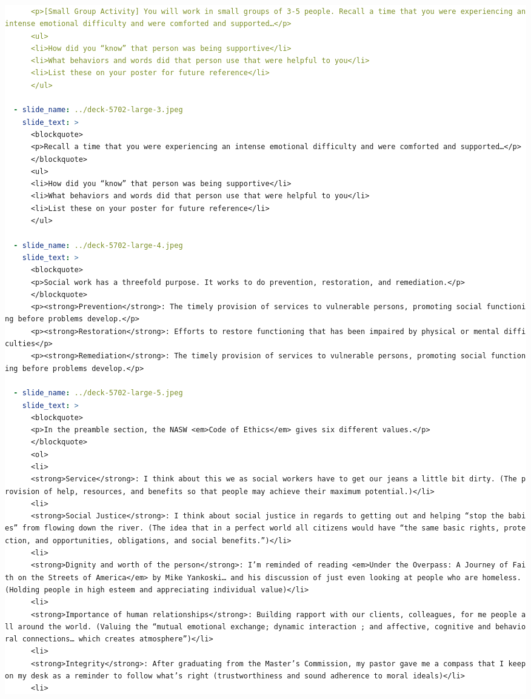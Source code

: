```yaml
      <p>[Small Group Activity] You will work in small groups of 3-5 people. Recall a time that you were experiencing an intense emotional difficulty and were comforted and supported…</p>
      <ul>
      <li>How did you “know” that person was being supportive</li>
      <li>What behaviors and words did that person use that were helpful to you</li>
      <li>List these on your poster for future reference</li>
      </ul>
      
  - slide_name: ../deck-5702-large-3.jpeg
    slide_text: >
      <blockquote>
      <p>Recall a time that you were experiencing an intense emotional difficulty and were comforted and supported…</p>
      </blockquote>
      <ul>
      <li>How did you “know” that person was being supportive</li>
      <li>What behaviors and words did that person use that were helpful to you</li>
      <li>List these on your poster for future reference</li>
      </ul>
      
  - slide_name: ../deck-5702-large-4.jpeg
    slide_text: >
      <blockquote>
      <p>Social work has a threefold purpose. It works to do prevention, restoration, and remediation.</p>
      </blockquote>
      <p><strong>Prevention</strong>: The timely provision of services to vulnerable persons, promoting social functioning before problems develop.</p>
      <p><strong>Restoration</strong>: Efforts to restore functioning that has been impaired by physical or mental difficulties</p>
      <p><strong>Remediation</strong>: The timely provision of services to vulnerable persons, promoting social functioning before problems develop.</p>
      
  - slide_name: ../deck-5702-large-5.jpeg
    slide_text: >
      <blockquote>
      <p>In the preamble section, the NASW <em>Code of Ethics</em> gives six different values.</p>
      </blockquote>
      <ol>
      <li>
      <strong>Service</strong>: I think about this we as social workers have to get our jeans a little bit dirty. (The provision of help, resources, and benefits so that people may achieve their maximum potential.)</li>
      <li>
      <strong>Social Justice</strong>: I think about social justice in regards to getting out and helping “stop the babies” from flowing down the river. (The idea that in a perfect world all citizens would have “the same basic rights, protection, and opportunities, obligations, and social benefits.”)</li>
      <li>
      <strong>Dignity and worth of the person</strong>: I’m reminded of reading <em>Under the Overpass: A Journey of Faith on the Streets of America</em> by Mike Yankoski… and his discussion of just even looking at people who are homeless. (Holding people in high esteem and appreciating individual value)</li>
      <li>
      <strong>Importance of human relationships</strong>: Building rapport with our clients, colleagues, for me people all around the world. (Valuing the “mutual emotional exchange; dynamic interaction ; and affective, cognitive and behavioral connections… which creates atmosphere”)</li>
      <li>
      <strong>Integrity</strong>: After graduating from the Master’s Commission, my pastor gave me a compass that I keep on my desk as a reminder to follow what’s right (trustworthiness and sound adherence to moral ideals)</li>
      <li>
```